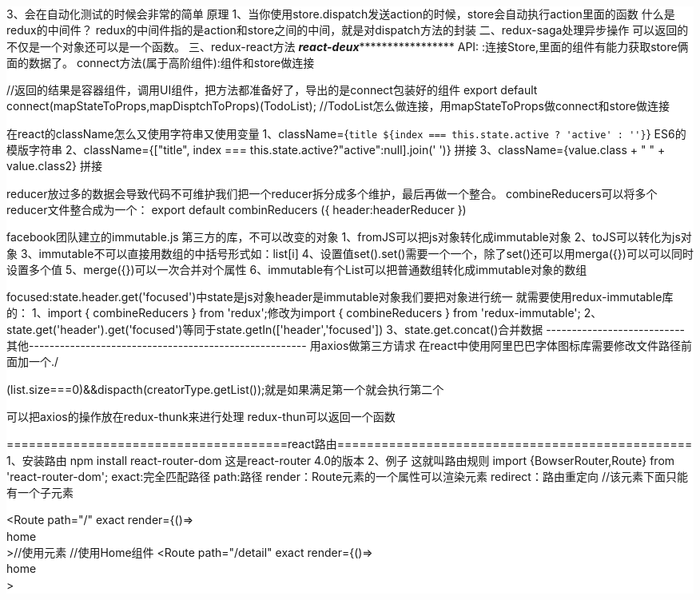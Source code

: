3、会在自动化测试的时候会非常的简单
原理
1、当你使用store.dispatch发送action的时候，store会自动执行action里面的函数
什么是redux的中间件？
redux的中间件指的是action和store之间的中间，就是对dispatch方法的封装
二、redux-saga处理异步操作
可以返回的不仅是一个对象还可以是一个函数。
三、redux-react方法
*************************react-deux******************************************
API:
<Provider></Provider>:连接Store,里面的组件有能力获取store俩面的数据了。
connect方法(属于高阶组件):组件和store做连接

//返回的结果是容器组件，调用UI组件，把方法都准备好了，导出的是connect包装好的组件
export default connect(mapStateToProps,mapDisptchToProps)(TodoList);
//TodoList怎么做连接，用mapStateToProps做connect和store做连接

在react的className怎么又使用字符串又使用变量
1、className={`title ${index === this.state.active ? 'active' : ''}`}  ES6的模版字符串
2、className={["title", index === this.state.active?"active":null].join(' ')}  拼接
3、className={value.class + " " + value.class2} 拼接

reducer放过多的数据会导致代码不可维护我们把一个reducer拆分成多个维护，最后再做一个整合。
combineReducers可以将多个reducer文件整合成为一个：
export default combinReducers ({
    header:headerReducer
})

facebook团队建立的immutable.js
第三方的库，不可以改变的对象
1、fromJS可以把js对象转化成immutable对象
2、toJS可以转化为js对象
3、immutable不可以直接用数组的中括号形式如：list[i]
4、设置值set().set()需要一个一个，除了set()还可以用merga({})可以可以同时设置多个值
5、merge({})可以一次合并对个属性
6、immutable有个List可以把普通数组转化成immutable对象的数组

 focused:state.header.get('focused')中state是js对象header是immutable对象我们要把对象进行统一
 就需要使用redux-immutable库的：
1、import { combineReducers } from 'redux';修改为import { combineReducers } from 'redux-immutable';
2、state.get('header').get('focused')等同于state.getIn(['header','focused'])
3、state.get.concat()合并数据
---------------------------其他------------------------------------------------------
用axios做第三方请求
在react中使用阿里巴巴字体图标库需要修改文件路径前面加一个./

(list.size===0)&&dispacth(creatorType.getList());就是如果满足第一个就会执行第二个

可以把axios的操作放在redux-thunk来进行处理
redux-thun可以返回一个函数

======================================react路由================================================
1、安装路由
npm install react-router-dom 这是react-router 4.0的版本
2、例子
这就叫路由规则
import {BowserRouter,Route} from 'react-router-dom';
exact:完全匹配路径
path:路径
render：Route元素的一个属性可以渲染元素
redirect：路由重定向
<BowserRouter>//该元素下面只能有一个子元素
    <div>
        <Route path="/" exact render={()=><div>home</div>></Route>//使用元素
        <Route path="/" exact component={Home}></Route>//使用Home组件
        <Route path="/detail" exact  render={()=><div>home</div>></Route>
    </div>
